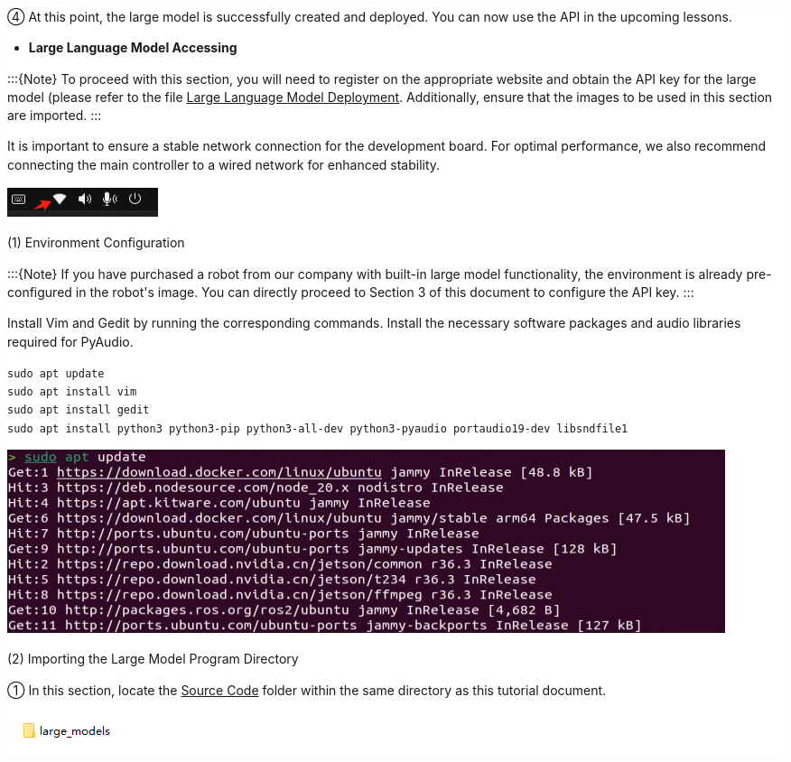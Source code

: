 ④ At this point, the large model is successfully created and deployed. You can now use the API in the upcoming lessons.

<p id="anchor_12_1_1_8"></p>

* **Large Language Model Accessing**

:::{Note}
To proceed with this section, you will need to register on the appropriate website and obtain the API key for the large model (please refer to the file [Large Language Model Deployment](#anchor_12_1_1_7). Additionally, ensure that the images to be used in this section are imported.
:::

It is important to ensure a stable network connection for the development board. For optimal performance, we also recommend connecting the main controller to a wired network for enhanced stability.

<img src="../_static/media/chapter_12/section_1/03/image2.png" class="common_img" />

(1) Environment Configuration

:::{Note}
If you have purchased a robot from our company with built-in large model functionality, the environment is already pre-configured in the robot's image. You can directly proceed to Section 3 of this document to configure the API key.
:::

Install Vim and Gedit by running the corresponding commands. Install the necessary software packages and audio libraries required for PyAudio.

```
sudo apt update
sudo apt install vim
sudo apt install gedit
sudo apt install python3 python3-pip python3-all-dev python3-pyaudio portaudio19-dev libsndfile1
```

<img src="../_static/media/chapter_12/section_1/03/image3.png" class="common_img" />

(2) Importing the Large Model Program Directory

① In this section, locate the [Source Code](../_static/source_code/large_models_sdk.zip) folder within the same directory as this tutorial document.

<img src="../_static/media/chapter_12/section_1/03/image4.png" class="common_img" />

